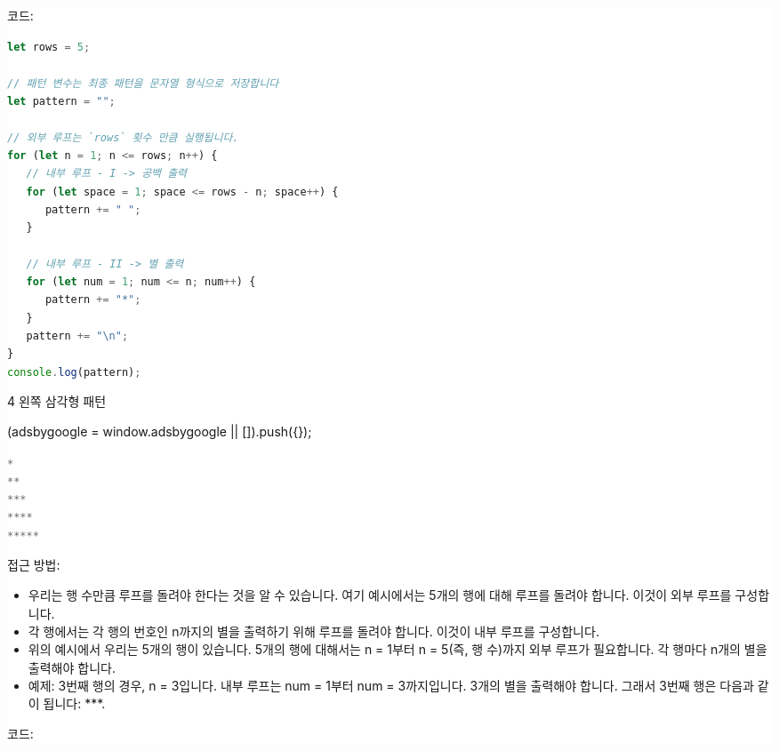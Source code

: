 코드:

```js
let rows = 5;

// 패턴 변수는 최종 패턴을 문자열 형식으로 저장합니다
let pattern = "";

// 외부 루프는 `rows` 횟수 만큼 실행됩니다.
for (let n = 1; n <= rows; n++) {
   // 내부 루프 - I -> 공백 출력
   for (let space = 1; space <= rows - n; space++) {
      pattern += " ";
   }

   // 내부 루프 - II -> 별 출력
   for (let num = 1; num <= n; num++) {
      pattern += "*";
   }
   pattern += "\n";
}
console.log(pattern);
```

4
왼쪽 삼각형 패턴


<ins class="adsbygoogle"
  style="display:block"
  data-ad-client="ca-pub-4877378276818686"
  data-ad-slot="9743150776"
  data-ad-format="auto"
  data-full-width-responsive="true"></ins>
<component is="script">
(adsbygoogle = window.adsbygoogle || []).push({});
</component>

```js
*
**
***
****
*****
```

접근 방법:

- 우리는 행 수만큼 루프를 돌려야 한다는 것을 알 수 있습니다. 여기 예시에서는 5개의 행에 대해 루프를 돌려야 합니다. 이것이 외부 루프를 구성합니다.
- 각 행에서는 각 행의 번호인 n까지의 별을 출력하기 위해 루프를 돌려야 합니다. 이것이 내부 루프를 구성합니다.
- 위의 예시에서 우리는 5개의 행이 있습니다. 5개의 행에 대해서는 n = 1부터 n = 5(즉, 행 수)까지 외부 루프가 필요합니다. 각 행마다 n개의 별을 출력해야 합니다.
- 예제: 3번째 행의 경우, n = 3입니다. 내부 루프는 num = 1부터 num = 3까지입니다. 3개의 별을 출력해야 합니다. 그래서 3번째 행은 다음과 같이 됩니다: ***.

코드:
